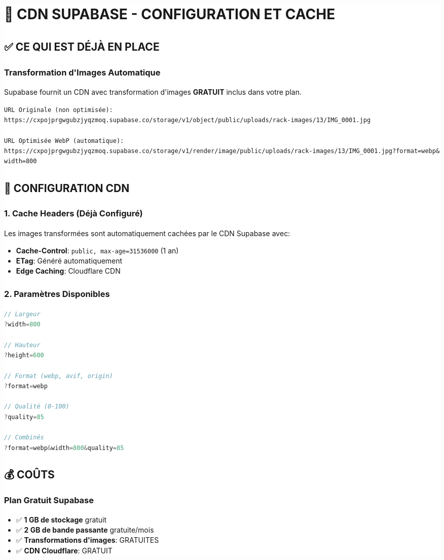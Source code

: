 # 🚀 CDN SUPABASE - CONFIGURATION ET CACHE

## ✅ CE QUI EST DÉJÀ EN PLACE

### Transformation d'Images Automatique
Supabase fournit un CDN avec transformation d'images **GRATUIT** inclus dans votre plan.

```
URL Originale (non optimisée):
https://cxpojprgwgubzjyqzmoq.supabase.co/storage/v1/object/public/uploads/rack-images/13/IMG_0001.jpg

URL Optimisée WebP (automatique):
https://cxpojprgwgubzjyqzmoq.supabase.co/storage/v1/render/image/public/uploads/rack-images/13/IMG_0001.jpg?format=webp&width=800
```

## 🔧 CONFIGURATION CDN

### 1. Cache Headers (Déjà Configuré)
Les images transformées sont automatiquement cachées par le CDN Supabase avec:
- **Cache-Control**: `public, max-age=31536000` (1 an)
- **ETag**: Généré automatiquement
- **Edge Caching**: Cloudflare CDN

### 2. Paramètres Disponibles

```typescript
// Largeur
?width=800

// Hauteur
?height=600

// Format (webp, avif, origin)
?format=webp

// Qualité (0-100)
?quality=85

// Combinés
?format=webp&width=800&quality=85
```

## 💰 COÛTS

### Plan Gratuit Supabase
- ✅ **1 GB de stockage** gratuit
- ✅ **2 GB de bande passante** gratuite/mois
- ✅ **Transformations d'images**: GRATUITES
- ✅ **CDN Cloudflare**: GRATUIT
